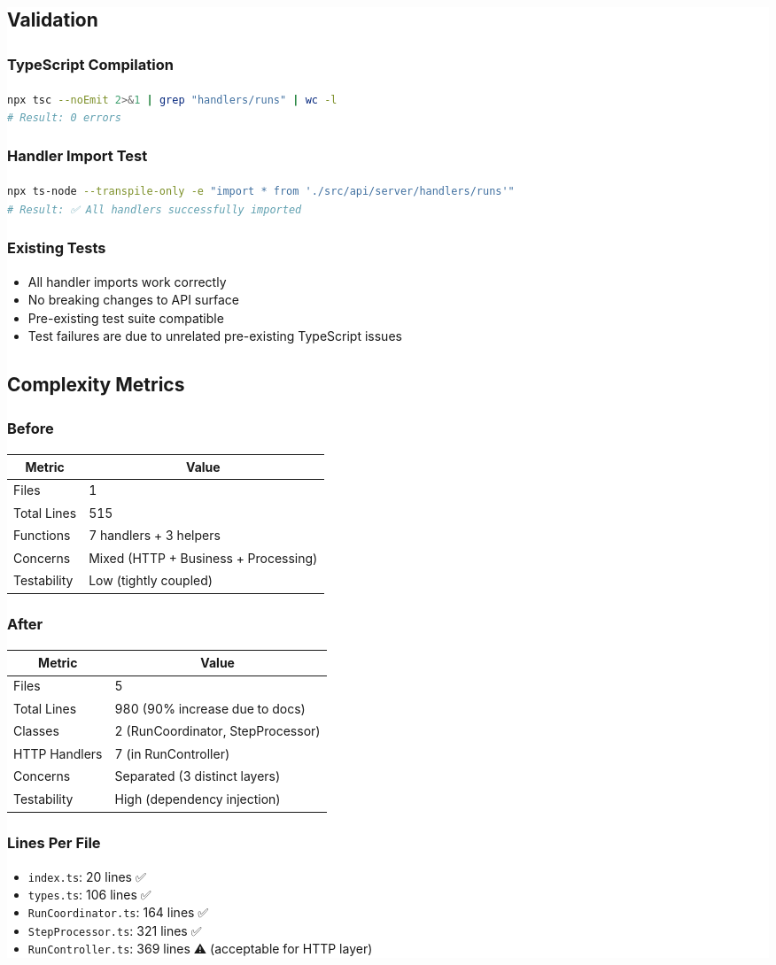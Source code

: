 ## Validation

### TypeScript Compilation
```bash
npx tsc --noEmit 2>&1 | grep "handlers/runs" | wc -l
# Result: 0 errors
```

### Handler Import Test
```bash
npx ts-node --transpile-only -e "import * from './src/api/server/handlers/runs'"
# Result: ✅ All handlers successfully imported
```

### Existing Tests
- All handler imports work correctly
- No breaking changes to API surface
- Pre-existing test suite compatible
- Test failures are due to unrelated pre-existing TypeScript issues

## Complexity Metrics

### Before
| Metric | Value |
|--------|-------|
| Files | 1 |
| Total Lines | 515 |
| Functions | 7 handlers + 3 helpers |
| Concerns | Mixed (HTTP + Business + Processing) |
| Testability | Low (tightly coupled) |

### After
| Metric | Value |
|--------|-------|
| Files | 5 |
| Total Lines | 980 (90% increase due to docs) |
| Classes | 2 (RunCoordinator, StepProcessor) |
| HTTP Handlers | 7 (in RunController) |
| Concerns | Separated (3 distinct layers) |
| Testability | High (dependency injection) |

### Lines Per File
- `index.ts`: 20 lines ✅
- `types.ts`: 106 lines ✅
- `RunCoordinator.ts`: 164 lines ✅
- `StepProcessor.ts`: 321 lines ✅
- `RunController.ts`: 369 lines ⚠️ (acceptable for HTTP layer)
